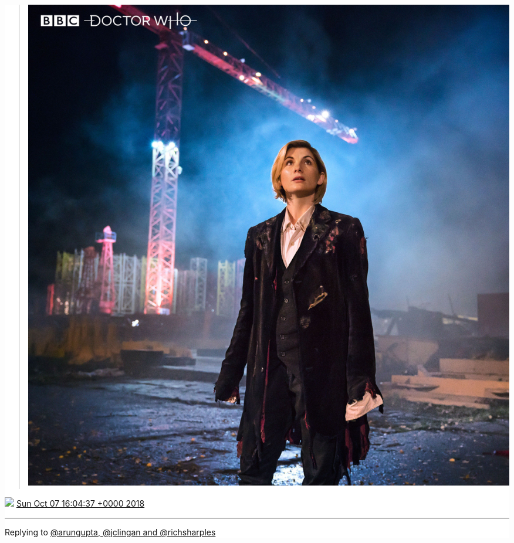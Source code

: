 > ![](/images/twitter/media/1048967340585619457-Do5Knd5W4AAmQ86.jpg)

<img src="/images/twitter/media/tweet.ico" width="12" /> [Sun Oct 07 16:04:37 +0000 2018](https://twitter.com/kenfinnigan/status/1048967340585619457)

----

Replying to [@arungupta, @jclingan and @richsharples](https://twitter.com/arungupta/status/1049437609204711425)
